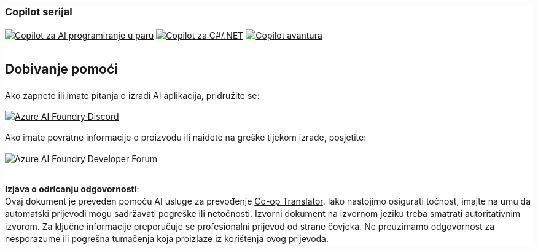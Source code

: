 
### Copilot serijal
[![Copilot za AI programiranje u paru](https://img.shields.io/badge/Copilot%20for%20AI%20Paired%20Programming-FACC15?style=for-the-badge&labelColor=E5E7EB&color=FACC15)](https://aka.ms/GitHubCopilotAI?WT.mc_id=academic-105485-koreyst)
[![Copilot za C#/.NET](https://img.shields.io/badge/Copilot%20for%20C%23/.NET-FBBF24?style=for-the-badge&labelColor=E5E7EB&color=FBBF24)](https://github.com/microsoft/mastering-github-copilot-for-dotnet-csharp-developers?WT.mc_id=academic-105485-koreyst)
[![Copilot avantura](https://img.shields.io/badge/Copilot%20Adventure-FDE68A?style=for-the-badge&labelColor=E5E7EB&color=FDE68A)](https://github.com/microsoft/CopilotAdventures?WT.mc_id=academic-105485-koreyst)

## Dobivanje pomoći

Ako zapnete ili imate pitanja o izradi AI aplikacija, pridružite se:

[![Azure AI Foundry Discord](https://img.shields.io/badge/Discord-Azure_AI_Foundry_Community_Discord-blue?style=for-the-badge&logo=discord&color=5865f2&logoColor=fff)](https://aka.ms/foundry/discord)

Ako imate povratne informacije o proizvodu ili naiđete na greške tijekom izrade, posjetite:

[![Azure AI Foundry Developer Forum](https://img.shields.io/badge/GitHub-Azure_AI_Foundry_Developer_Forum-blue?style=for-the-badge&logo=github&color=000000&logoColor=fff)](https://aka.ms/foundry/forum)

---

**Izjava o odricanju odgovornosti**:  
Ovaj dokument je preveden pomoću AI usluge za prevođenje [Co-op Translator](https://github.com/Azure/co-op-translator). Iako nastojimo osigurati točnost, imajte na umu da automatski prijevodi mogu sadržavati pogreške ili netočnosti. Izvorni dokument na izvornom jeziku treba smatrati autoritativnim izvorom. Za ključne informacije preporučuje se profesionalni prijevod od strane čovjeka. Ne preuzimamo odgovornost za nesporazume ili pogrešna tumačenja koja proizlaze iz korištenja ovog prijevoda.